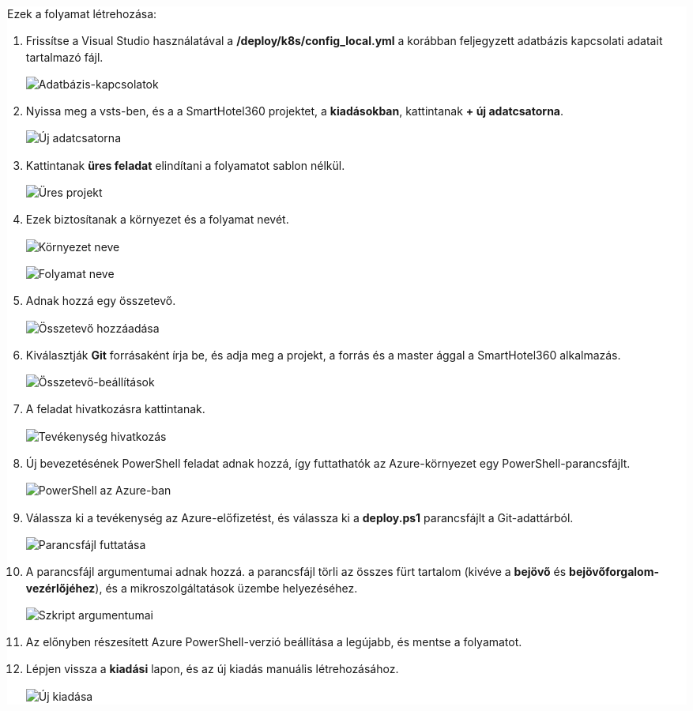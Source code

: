 Ezek a folyamat létrehozása:

1. Frissítse a Visual Studio használatával a **/deploy/k8s/config_local.yml** a korábban feljegyzett adatbázis kapcsolati adatait tartalmazó fájl.

    ![Adatbázis-kapcsolatok](./media/contoso-migration-rebuild/back-pipe1.png)

2. Nyissa meg a vsts-ben, és a a SmartHotel360 projektet, a **kiadásokban**, kattintanak **+ új adatcsatorna**.

    ![Új adatcsatorna](./media/contoso-migration-rebuild/back-pipe2.png)

3. Kattintanak **üres feladat** elindítani a folyamatot sablon nélkül.

    ![Üres projekt](./media/contoso-migration-rebuild/back-pipe3.png)

4. Ezek biztosítanak a környezet és a folyamat nevét.

      ![Környezet neve](./media/contoso-migration-rebuild/back-pipe4.png)

      ![Folyamat neve](./media/contoso-migration-rebuild/back-pipe5.png)

5. Adnak hozzá egy összetevő.

     ![Összetevő hozzáadása](./media/contoso-migration-rebuild/back-pipe6.png)

6. Kiválasztják **Git** forrásaként írja be, és adja meg a projekt, a forrás és a master ággal a SmartHotel360 alkalmazás.

    ![Összetevő-beállítások](./media/contoso-migration-rebuild/back-pipe7.png)

7. A feladat hivatkozásra kattintanak.

    ![Tevékenység hivatkozás](./media/contoso-migration-rebuild/back-pipe8.png)

8. Új bevezetésének PowerShell feladat adnak hozzá, így futtathatók az Azure-környezet egy PowerShell-parancsfájlt.

    ![PowerShell az Azure-ban](./media/contoso-migration-rebuild/back-pipe9.png)

9. Válassza ki a tevékenység az Azure-előfizetést, és válassza ki a **deploy.ps1** parancsfájlt a Git-adattárból.

    ![Parancsfájl futtatása](./media/contoso-migration-rebuild/back-pipe10.png)


10. A parancsfájl argumentumai adnak hozzá. a parancsfájl törli az összes fürt tartalom (kivéve a **bejövő** és **bejövőforgalom-vezérlőjéhez**), és a mikroszolgáltatások üzembe helyezéséhez.

    ![Szkript argumentumai](./media/contoso-migration-rebuild/back-pipe11.png)

11. Az előnyben részesített Azure PowerShell-verzió beállítása a legújabb, és mentse a folyamatot.
12. Lépjen vissza a **kiadási** lapon, és az új kiadás manuális létrehozásához.

    ![Új kiadása](./media/contoso-migration-rebuild/back-pipe12.png)
